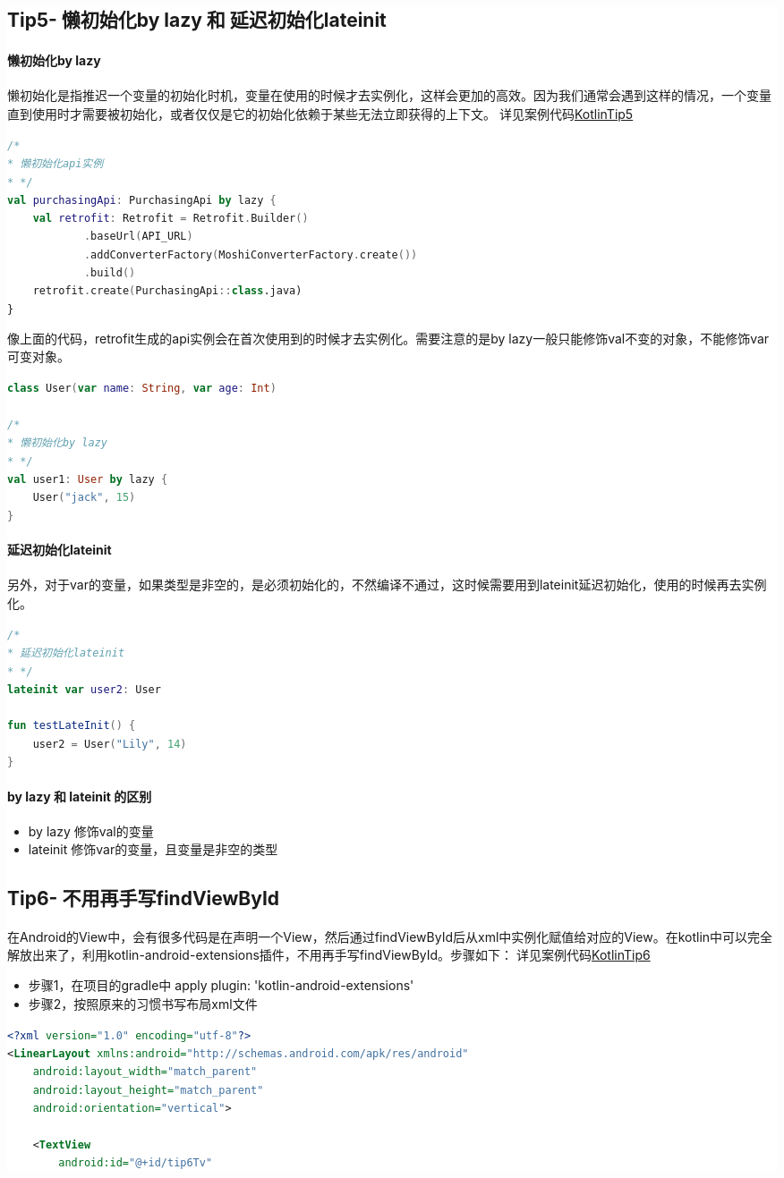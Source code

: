 ## Tip5- 懒初始化by lazy 和 延迟初始化lateinit
#### 懒初始化by lazy
懒初始化是指推迟一个变量的初始化时机，变量在使用的时候才去实例化，这样会更加的高效。因为我们通常会遇到这样的情况，一个变量直到使用时才需要被初始化，或者仅仅是它的初始化依赖于某些无法立即获得的上下文。
详见案例代码[KotlinTip5](https://github.com/heimashi/kotlin_tips/blob/master/app/src/main/java/com/sw/kotlin/tip5/KotlinTip5.kt)
```kotlin
/*
* 懒初始化api实例
* */
val purchasingApi: PurchasingApi by lazy {
    val retrofit: Retrofit = Retrofit.Builder()
            .baseUrl(API_URL)
            .addConverterFactory(MoshiConverterFactory.create())
            .build()
    retrofit.create(PurchasingApi::class.java)
}
```
像上面的代码，retrofit生成的api实例会在首次使用到的时候才去实例化。需要注意的是by lazy一般只能修饰val不变的对象，不能修饰var可变对象。
```kotlin
class User(var name: String, var age: Int)

/*
* 懒初始化by lazy
* */
val user1: User by lazy {
    User("jack", 15)
}
```

#### 延迟初始化lateinit
另外，对于var的变量，如果类型是非空的，是必须初始化的，不然编译不通过，这时候需要用到lateinit延迟初始化，使用的时候再去实例化。
```kotlin
/*
* 延迟初始化lateinit
* */
lateinit var user2: User

fun testLateInit() {
    user2 = User("Lily", 14)
}
```
#### by lazy 和 lateinit 的区别
- by lazy 修饰val的变量
- lateinit 修饰var的变量，且变量是非空的类型

## Tip6- 不用再手写findViewById
在Android的View中，会有很多代码是在声明一个View，然后通过findViewById后从xml中实例化赋值给对应的View。在kotlin中可以完全解放出来了，利用kotlin-android-extensions插件，不用再手写findViewById。步骤如下：
详见案例代码[KotlinTip6](https://github.com/heimashi/kotlin_tips/blob/master/app/src/main/java/com/sw/kotlin/tip6/KotlinTip6.kt)
- 步骤1，在项目的gradle中 apply plugin: 'kotlin-android-extensions'
- 步骤2，按照原来的习惯书写布局xml文件
```xml
<?xml version="1.0" encoding="utf-8"?>
<LinearLayout xmlns:android="http://schemas.android.com/apk/res/android"
    android:layout_width="match_parent"
    android:layout_height="match_parent"
    android:orientation="vertical">

    <TextView
        android:id="@+id/tip6Tv"
```